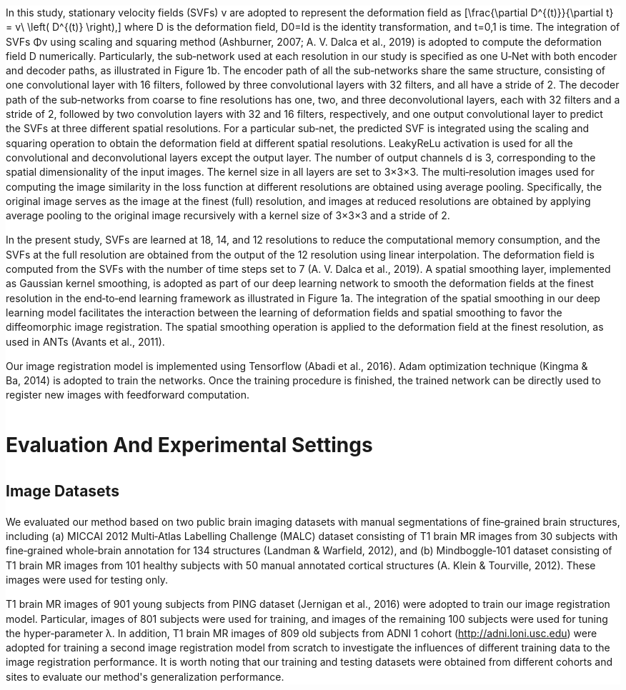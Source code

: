In this study, stationary velocity fields (SVFs) v are adopted to represent the deformation field as \[\frac{\partial D^{(t)}}{\partial t} = v\ \left( D^{(t)} \right),\] where D is the deformation field, D0=Id is the identity transformation, and t=0,1 is time. The integration of SVFs Φv using scaling and squaring method (Ashburner, 2007; A. V. Dalca et al., 2019) is adopted to compute the deformation field D numerically. Particularly, the sub‐network used at each resolution in our study is specified as one U‐Net with both encoder and decoder paths, as illustrated in Figure 1b. The encoder path of all the sub‐networks share the same structure, consisting of one convolutional layer with 16 filters, followed by three convolutional layers with 32 filters, and all have a stride of 2. The decoder path of the sub‐networks from coarse to fine resolutions has one, two, and three deconvolutional layers, each with 32 filters and a stride of 2, followed by two convolution layers with 32 and 16 filters, respectively, and one output convolutional layer to predict the SVFs at three different spatial resolutions. For a particular sub‐net, the predicted SVF is integrated using the scaling and squaring operation to obtain the deformation field at different spatial resolutions. LeakyReLu activation is used for all the convolutional and deconvolutional layers except the output layer. The number of output channels d is 3, corresponding to the spatial dimensionality of the input images. The kernel size in all layers are set to 3×3×3. The multi‐resolution images used for computing the image similarity in the loss function at different resolutions are obtained using average pooling. Specifically, the original image serves as the image at the finest (full) resolution, and images at reduced resolutions are obtained by applying average pooling to the original image recursively with a kernel size of 3×3×3 and a stride of 2.

In the present study, SVFs are learned at 18, 14, and 12 resolutions to reduce the computational memory consumption, and the SVFs at the full resolution are obtained from the output of the 12 resolution using linear interpolation. The deformation field is computed from the SVFs with the number of time steps set to 7 (A. V. Dalca et al., 2019). A spatial smoothing layer, implemented as Gaussian kernel smoothing, is adopted as part of our deep learning network to smooth the deformation fields at the finest resolution in the end‐to‐end learning framework as illustrated in Figure 1a. The integration of the spatial smoothing in our deep learning model facilitates the interaction between the learning of deformation fields and spatial smoothing to favor the diffeomorphic image registration. The spatial smoothing operation is applied to the deformation field at the finest resolution, as used in ANTs (Avants et al., 2011).

Our image registration model is implemented using Tensorflow (Abadi et al., 2016). Adam optimization technique (Kingma & Ba, 2014) is adopted to train the networks. Once the training procedure is finished, the trained network can be directly used to register new images with feedforward computation.

# Evaluation And Experimental Settings

## Image Datasets

We evaluated our method based on two public brain imaging datasets with manual segmentations of fine‐grained brain structures, including (a) MICCAI 2012 Multi‐Atlas Labelling Challenge (MALC) dataset consisting of T1 brain MR images from 30 subjects with fine‐grained whole‐brain annotation for 134 structures (Landman & Warfield, 2012), and (b) Mindboggle‐101 dataset consisting of T1 brain MR images from 101 healthy subjects with 50 manual annotated cortical structures (A. Klein & Tourville, 2012). These images were used for testing only.

T1 brain MR images of 901 young subjects from PING dataset (Jernigan et al., 2016) were adopted to train our image registration model. Particular, images of 801 subjects were used for training, and images of the remaining 100 subjects were used for tuning the hyper‐parameter λ. In addition, T1 brain MR images of 809 old subjects from ADNI 1 cohort (http://adni.loni.usc.edu) were adopted for training a second image registration model from scratch to investigate the influences of different training data to the image registration performance. It is worth noting that our training and testing datasets were obtained from different cohorts and sites to evaluate our method's generalization performance.

